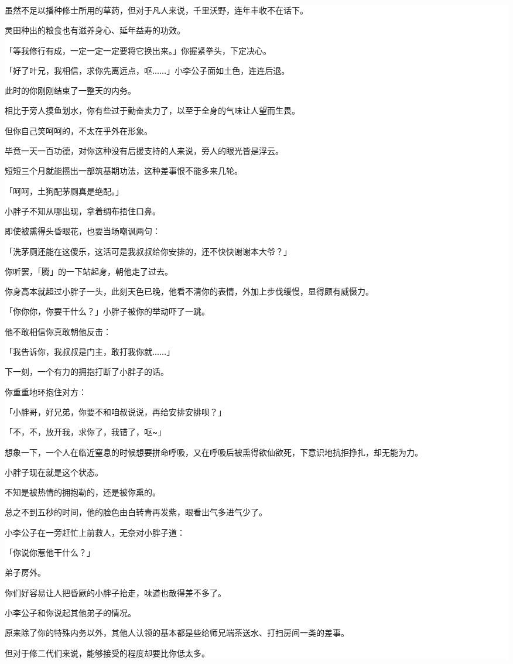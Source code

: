 虽然不足以播种修士所用的草药，但对于凡人来说，千里沃野，连年丰收不在话下。

灵田种出的粮食也有滋养身心、延年益寿的功效。

「等我修行有成，一定一定一定要将它换出来。」你握紧拳头，下定决心。

「好了叶兄，我相信，求你先离远点，呕……」小李公子面如土色，连连后退。

此时的你刚刚结束了一整天的内务。

相比于旁人摸鱼划水，你有些过于勤奋卖力了，以至于全身的气味让人望而生畏。

但你自己笑呵呵的，不太在乎外在形象。

毕竟一天一百功德，对你这种没有后援支持的人来说，旁人的眼光皆是浮云。

短短三个月就能攒出一部筑基期功法，这种差事恨不能多来几轮。

「呵呵，土狗配茅厕真是绝配。」

小胖子不知从哪出现，拿着绸布捂住口鼻。

即使被熏得头昏眼花，也要当场嘲讽两句：

「洗茅厕还能在这傻乐，这活可是我叔叔给你安排的，还不快快谢谢本大爷？」

你听罢，「腾」的一下站起身，朝他走了过去。

你身高本就超过小胖子一头，此刻天色已晚，他看不清你的表情，外加上步伐缓慢，显得颇有威慑力。

「你你你，你要干什么？」小胖子被你的举动吓了一跳。

他不敢相信你真敢朝他反击：

「我告诉你，我叔叔是门主，敢打我你就……」

下一刻，一个有力的拥抱打断了小胖子的话。

你重重地环抱住对方：

「小胖哥，好兄弟，你要不和咱叔说说，再给安排安排呗？」

「不，不，放开我，求你了，我错了，呕~」

想象一下，一个人在临近窒息的时候想要拼命呼吸，又在呼吸后被熏得欲仙欲死，下意识地抗拒挣扎，却无能为力。

小胖子现在就是这个状态。

不知是被热情的拥抱勒的，还是被你熏的。

总之不到五秒的时间，他的脸色由白转青再发紫，眼看出气多进气少了。

小李公子在一旁赶忙上前救人，无奈对小胖子道：

「你说你惹他干什么？」

弟子房外。

你们好容易让人把昏厥的小胖子抬走，味道也散得差不多了。

小李公子和你说起其他弟子的情况。

原来除了你的特殊内务以外，其他人认领的基本都是些给师兄端茶送水、打扫房间一类的差事。

但对于修二代们来说，能够接受的程度却要比你低太多。
